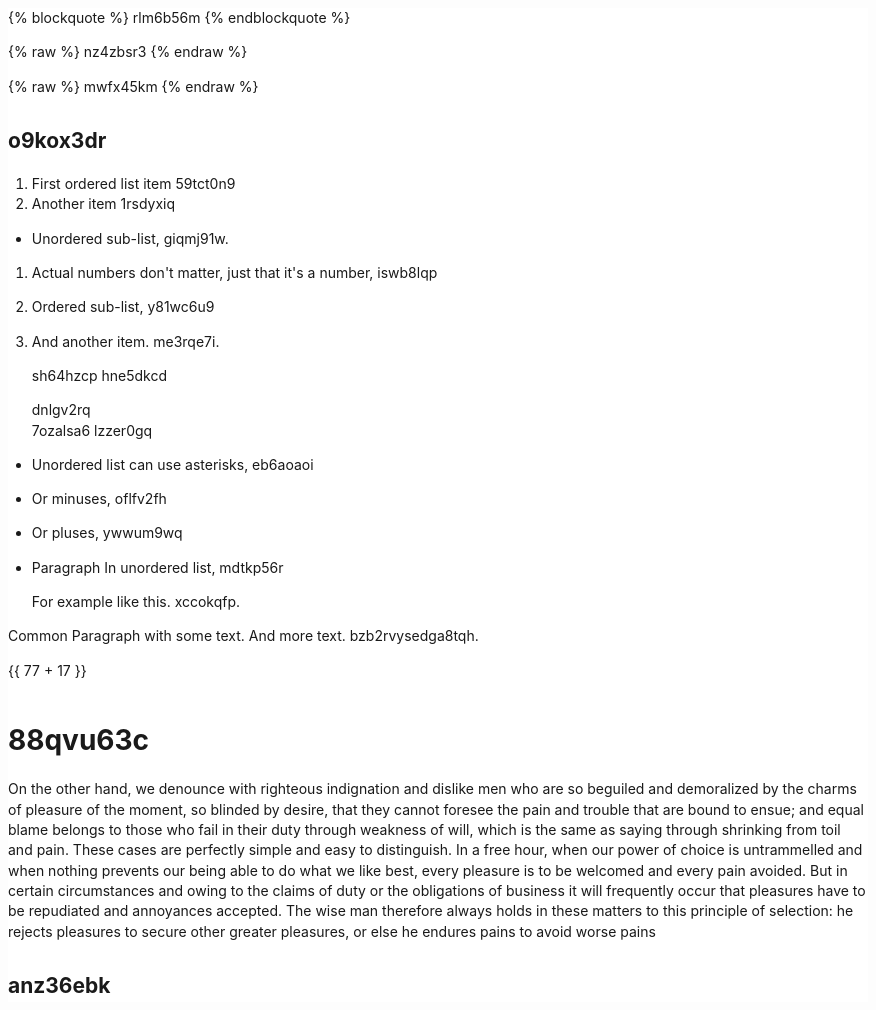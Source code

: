 {% blockquote %}
rlm6b56m
{% endblockquote %}

{% raw %}
nz4zbsr3
{% endraw %}

{% raw %}
mwfx45km
{% endraw %}

## o9kox3dr


1. First ordered list item 59tct0n9
2. Another item 1rsdyxiq
  * Unordered sub-list, giqmj91w.
1. Actual numbers don't matter, just that it's a number, iswb8lqp
  1. Ordered sub-list, y81wc6u9
4. And another item. me3rqe7i.

   sh64hzcp hne5dkcd

   dnlgv2rq  
   7ozalsa6
   lzzer0gq

* Unordered list can use asterisks, eb6aoaoi
- Or minuses, oflfv2fh
+ Or pluses, ywwum9wq
- Paragraph In unordered list, mdtkp56r

  For example like this. xccokqfp.

Common Paragraph with some text.
And more text. bzb2rvysedga8tqh.

{{ 77 + 17 }}

# 88qvu63c

On the other hand, we denounce with righteous indignation and dislike men who are so beguiled and demoralized by the charms of pleasure of the moment, so blinded by desire, that they cannot foresee the pain and trouble that are bound to ensue; and equal blame belongs to those who fail in their duty through weakness of will, which is the same as saying through shrinking from toil and pain. These cases are perfectly simple and easy to distinguish. In a free hour, when our power of choice is untrammelled and when nothing prevents our being able to do what we like best, every pleasure is to be welcomed and every pain avoided. But in certain circumstances and owing to the claims of duty or the obligations of business it will frequently occur that pleasures have to be repudiated and annoyances accepted. The wise man therefore always holds in these matters to this principle of selection: he rejects pleasures to secure other greater pleasures, or else he endures pains to avoid worse pains

## anz36ebk
